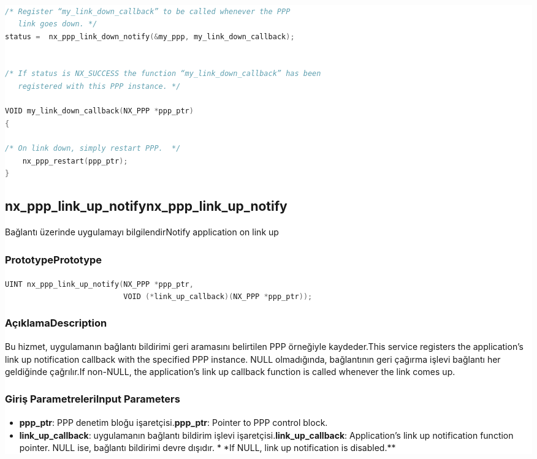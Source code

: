 ```c
/* Register “my_link_down_callback” to be called whenever the PPP
   link goes down. */
status =  nx_ppp_link_down_notify(&my_ppp, my_link_down_callback);


/* If status is NX_SUCCESS the function “my_link_down_callback” has been
   registered with this PPP instance. */

VOID my_link_down_callback(NX_PPP *ppp_ptr)
{

/* On link down, simply restart PPP.  */
    nx_ppp_restart(ppp_ptr);
} 
```
## <a name="nx_ppp_link_up_notify"></a><span data-ttu-id="b5b59-346">nx_ppp_link_up_notify</span><span class="sxs-lookup"><span data-stu-id="b5b59-346">nx_ppp_link_up_notify</span></span>

<span data-ttu-id="b5b59-347">Bağlantı üzerinde uygulamayı bilgilendir</span><span class="sxs-lookup"><span data-stu-id="b5b59-347">Notify application on link up</span></span>

### <a name="prototype"></a><span data-ttu-id="b5b59-348">Prototype</span><span class="sxs-lookup"><span data-stu-id="b5b59-348">Prototype</span></span>

```c
UINT nx_ppp_link_up_notify(NX_PPP *ppp_ptr, 
                           VOID (*link_up_callback)(NX_PPP *ppp_ptr));
```
### <a name="description"></a><span data-ttu-id="b5b59-349">Açıklama</span><span class="sxs-lookup"><span data-stu-id="b5b59-349">Description</span></span>

<span data-ttu-id="b5b59-350">Bu hizmet, uygulamanın bağlantı bildirimi geri aramasını belirtilen PPP örneğiyle kaydeder.</span><span class="sxs-lookup"><span data-stu-id="b5b59-350">This service registers the application’s link up notification callback with the specified PPP instance.</span></span> <span data-ttu-id="b5b59-351">NULL olmadığında, bağlantının geri çağırma işlevi bağlantı her geldiğinde çağrılır.</span><span class="sxs-lookup"><span data-stu-id="b5b59-351">If non-NULL, the application’s link up callback function is called whenever the link comes up.</span></span>

### <a name="input-parameters"></a><span data-ttu-id="b5b59-352">Giriş Parametreleri</span><span class="sxs-lookup"><span data-stu-id="b5b59-352">Input Parameters</span></span>

- <span data-ttu-id="b5b59-353">**ppp_ptr**: PPP denetim bloğu işaretçisi.</span><span class="sxs-lookup"><span data-stu-id="b5b59-353">**ppp_ptr**: Pointer to PPP control block.</span></span>
- <span data-ttu-id="b5b59-354">**link_up_callback**: uygulamanın bağlantı bildirim işlevi işaretçisi.</span><span class="sxs-lookup"><span data-stu-id="b5b59-354">**link_up_callback**: Application’s link up notification function pointer.</span></span> <span data-ttu-id="b5b59-355">NULL ise, bağlantı bildirimi devre dışıdır. \* \*</span><span class="sxs-lookup"><span data-stu-id="b5b59-355">If NULL, link up notification is disabled.\*\*</span></span>
